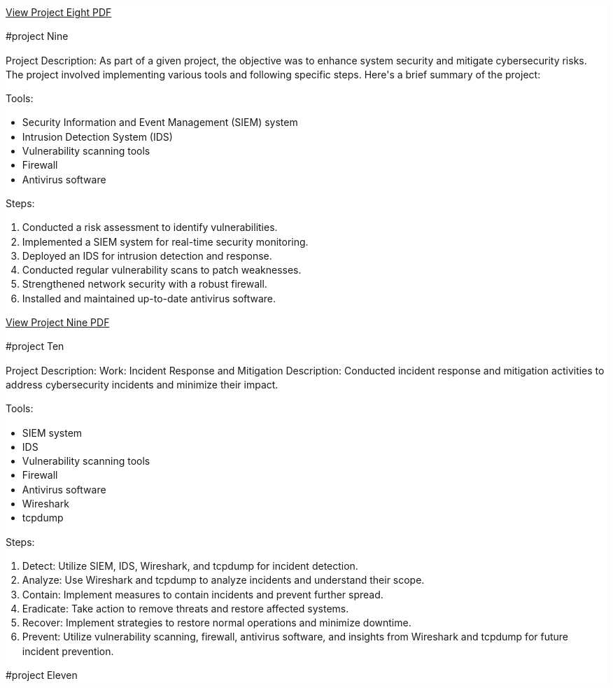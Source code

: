    <a href="https://github.com/cyber-mentor/my-portfolio-/blob/main/projects/project%208/project%20Eight.pdf" target="_blank">View Project Eight PDF</a>

#project Nine

Project Description:
As part of a given project, the objective was to enhance system security and mitigate cybersecurity risks. The project involved implementing various tools and following specific steps. Here's a brief summary of the project:

Tools:
- Security Information and Event Management (SIEM) system
- Intrusion Detection System (IDS)
- Vulnerability scanning tools
- Firewall
- Antivirus software

Steps:
1. Conducted a risk assessment to identify vulnerabilities.
2. Implemented a SIEM system for real-time security monitoring.
3. Deployed an IDS for intrusion detection and response.
4. Conducted regular vulnerability scans to patch weaknesses.
5. Strengthened network security with a robust firewall.
6. Installed and maintained up-to-date antivirus software.

<a href="https://github.com/cyber-mentor/my-portfolio-/blob/main/projects/project%209/project%20nine.pdf" target="_blank">View Project Nine PDF</a>

#project Ten

Project Description:
Work: Incident Response and Mitigation
Description: Conducted incident response and mitigation activities to address cybersecurity incidents and minimize their impact.

Tools:
- SIEM system
- IDS
- Vulnerability scanning tools
- Firewall
- Antivirus software
- Wireshark
- tcpdump

Steps:
1. Detect: Utilize SIEM, IDS, Wireshark, and tcpdump for incident detection.
2. Analyze: Use Wireshark and tcpdump to analyze incidents and understand their scope.
3. Contain: Implement measures to contain incidents and prevent further spread.
4. Eradicate: Take action to remove threats and restore affected systems.
5. Recover: Implement strategies to restore normal operations and minimize downtime.
6. Prevent: Utilize vulnerability scanning, firewall, antivirus software, and insights from Wireshark and tcpdump for future incident prevention.

   

#project  Eleven
